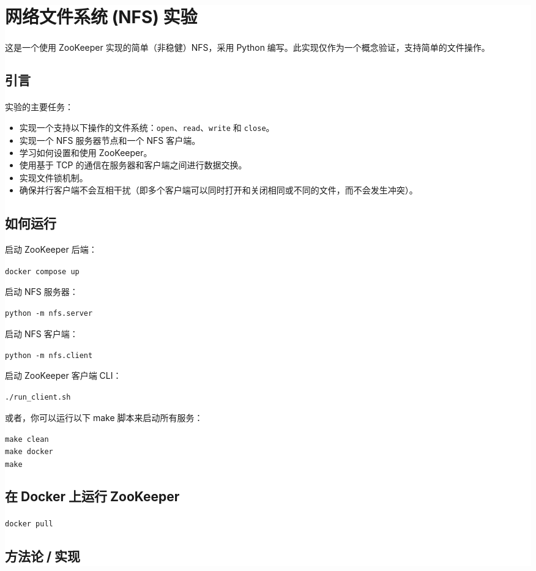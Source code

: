 # 网络文件系统 (NFS) 实验

这是一个使用 ZooKeeper 实现的简单（非稳健）NFS，采用 Python 编写。此实现仅作为一个概念验证，支持简单的文件操作。

## 引言

实验的主要任务：

* 实现一个支持以下操作的文件系统：`open`、`read`、`write` 和 `close`。
* 实现一个 NFS 服务器节点和一个 NFS 客户端。
* 学习如何设置和使用 ZooKeeper。
* 使用基于 TCP 的通信在服务器和客户端之间进行数据交换。
* 实现文件锁机制。
* 确保并行客户端不会互相干扰（即多个客户端可以同时打开和关闭相同或不同的文件，而不会发生冲突）。

## 如何运行

启动 ZooKeeper 后端：

```
docker compose up
```

启动 NFS 服务器：

```
python -m nfs.server
```

启动 NFS 客户端：

```
python -m nfs.client
```

启动 ZooKeeper 客户端 CLI：

```
./run_client.sh
```

或者，你可以运行以下 make 脚本来启动所有服务：

```
make clean
make docker
make
```

## 在 Docker 上运行 ZooKeeper

```
docker pull
```

## 方法论 / 实现
